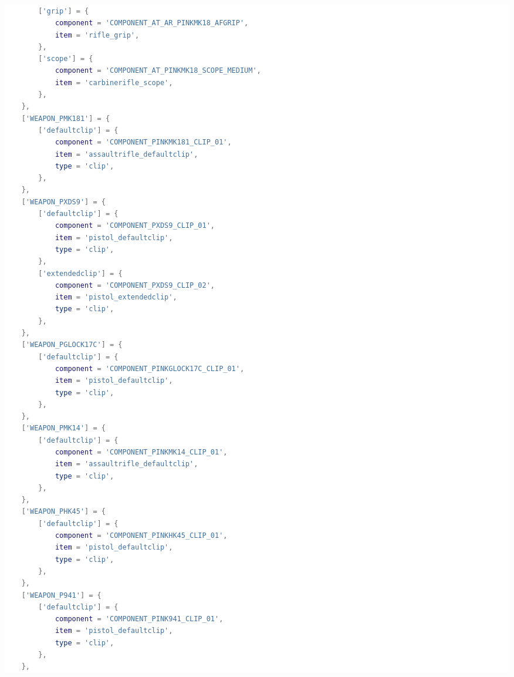 ```lua
        ['grip'] = {
            component = 'COMPONENT_AT_AR_PINKMK18_AFGRIP',
            item = 'rifle_grip',
        },
        ['scope'] = {
            component = 'COMPONENT_AT_PINKMK18_SCOPE_MEDIUM',
            item = 'carbinerifle_scope',
        },
    },
    ['WEAPON_PMK181'] = {
        ['defaultclip'] = {
            component = 'COMPONENT_PINKMK181_CLIP_01',
            item = 'assaultrifle_defaultclip',
            type = 'clip',
        },
    },
    ['WEAPON_PXDS9'] = {
        ['defaultclip'] = {
            component = 'COMPONENT_PXDS9_CLIP_01',
            item = 'pistol_defaultclip',
            type = 'clip',
        },
        ['extendedclip'] = {
            component = 'COMPONENT_PXDS9_CLIP_02',
            item = 'pistol_extendedclip',
            type = 'clip',
        },
    },
    ['WEAPON_PGLOCK17C'] = {
        ['defaultclip'] = {
            component = 'COMPONENT_PINKGLOCK17C_CLIP_01',
            item = 'pistol_defaultclip',
            type = 'clip',
        },
    },
    ['WEAPON_PMK14'] = {
        ['defaultclip'] = {
            component = 'COMPONENT_PINKMK14_CLIP_01',
            item = 'assaultrifle_defaultclip',
            type = 'clip',
        },
    },
    ['WEAPON_PHK45'] = {
        ['defaultclip'] = {
            component = 'COMPONENT_PINKHK45_CLIP_01',
            item = 'pistol_defaultclip',
            type = 'clip',
        },
    },
    ['WEAPON_P941'] = {
        ['defaultclip'] = {
            component = 'COMPONENT_PINK941_CLIP_01',
            item = 'pistol_defaultclip',
            type = 'clip',
        },
    },
```